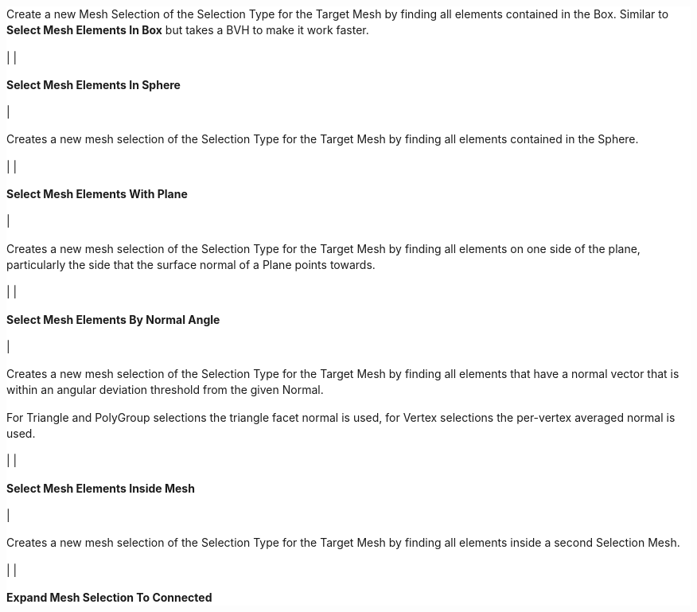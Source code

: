 Create a new Mesh Selection of the Selection Type for the Target Mesh by finding all elements contained in the Box. Similar to **Select Mesh Elements In Box** but takes a BVH to make it work faster.

 |
| 

**Select Mesh Elements In Sphere**

 | 

Creates a new mesh selection of the Selection Type for the Target Mesh by finding all elements contained in the Sphere.

 |
| 

**Select Mesh Elements With Plane**

 | 

Creates a new mesh selection of the Selection Type for the Target Mesh by finding all elements on one side of the plane, particularly the side that the surface normal of a Plane points towards.

 |
| 

**Select Mesh Elements By Normal Angle**

 | 

Creates a new mesh selection of the Selection Type for the Target Mesh by finding all elements that have a normal vector that is within an angular deviation threshold from the given Normal.

For Triangle and PolyGroup selections the triangle facet normal is used, for Vertex selections the per-vertex averaged normal is used.

 |
| 

**Select Mesh Elements Inside Mesh**

 | 

Creates a new mesh selection of the Selection Type for the Target Mesh by finding all elements inside a second Selection Mesh.

 |
| 

**Expand Mesh Selection To Connected**
